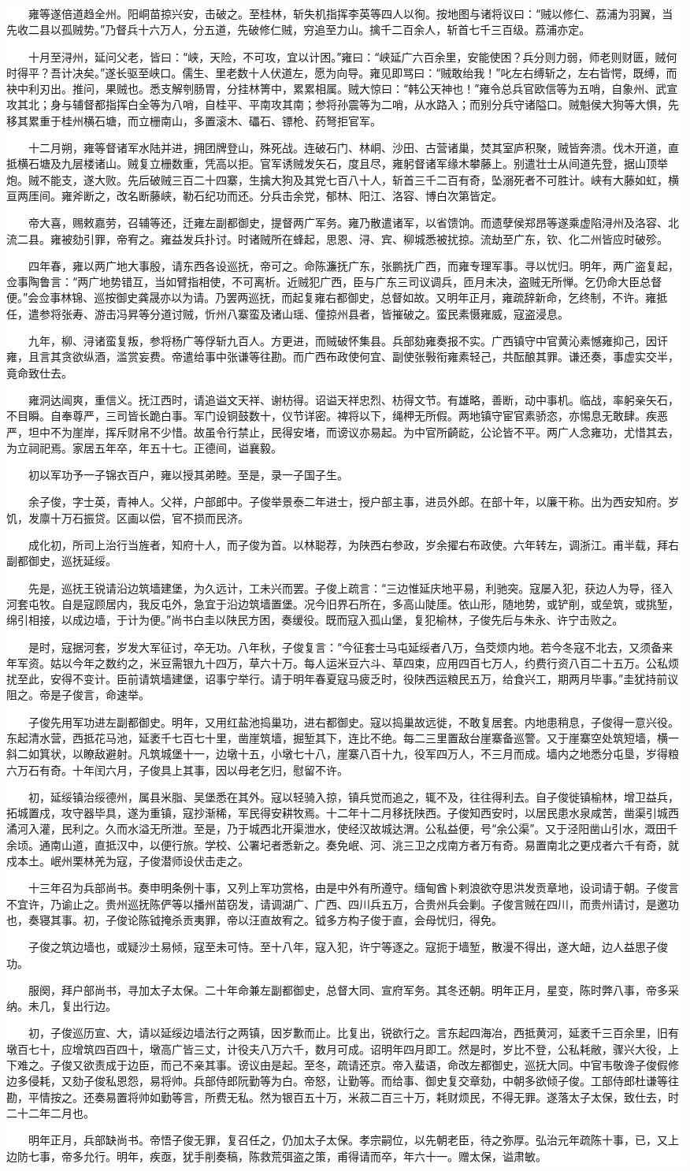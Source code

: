 　　雍等遂倍道趋全州。阳峒苗掠兴安，击破之。至桂林，斩失机指挥李英等四人以徇。按地图与诸将议曰：“贼以修仁、荔浦为羽翼，当先收二县以孤贼势。”乃督兵十六万人，分五道，先破修仁贼，穷追至力山。擒千二百余人，斩首七千三百级。荔浦亦定。

　　十月至浔州，延问父老，皆曰：“峡，天险，不可攻，宜以计困。”雍曰：“峡延广六百余里，安能使困？兵分则力弱，师老则财匮，贼何时得平？吾计决矣。”遂长驱至峡口。儒生、里老数十人伏道左，愿为向导。雍见即骂曰：“贼敢绐我！”叱左右缚斩之，左右皆愕，既缚，而袂中利刃出。推问，果贼也。悉支解刳肠胃，分挂林箐中，累累相属。贼大惊曰：“韩公天神也！”雍令总兵官欧信等为五哨，自象州、武宣攻其北；身与辅督都指挥白全等为八哨，自桂平、平南攻其南；参将孙震等为二哨，从水路入；而别分兵守诸隘口。贼魁侯大狗等大惧，先移其累重于桂州横石塘，而立栅南山，多置滚木、礧石、镖枪、药弩拒官军。

　　十二月朔，雍等督诸军水陆并进，拥团牌登山，殊死战。连破石门、林峒、沙田、古营诸巢，焚其室庐积聚，贼皆奔溃。伐木开道，直抵横石塘及九层楼诸山。贼复立栅数重，凭高以拒。官军诱贼发矢石，度且尽，雍躬督诸军缘木攀藤上。别遣壮士从间道先登，据山顶举炮。贼不能支，遂大败。先后破贼三百二十四寨，生擒大狗及其党七百八十人，斩首三千二百有奇，坠溺死者不可胜计。峡有大藤如虹，横亘两厓间。雍斧断之，改名断藤峡，勒石纪功而还。分兵击余党，郁林、阳江、洛容、博白次第皆定。

　　帝大喜，赐敕嘉劳，召辅等还，迁雍左副都御史，提督两广军务。雍乃散遣诸军，以省馈饷。而遗孽侯郑昂等遂乘虚陷浔州及洛容、北流二县。雍被劾引罪，帝宥之。雍益发兵扑讨。时诸贼所在蜂起，思恩、浔、宾、柳城悉被扰掠。流劫至广东，钦、化二州皆应时破殄。

　　四年春，雍以两广地大事殷，请东西各设巡抚，帝可之。命陈濂抚广东，张鹏抚广西，而雍专理军事。寻以忧归。明年，两广盗复起，佥事陶鲁言：“两广地势错互，当如臂指相使，不可离析。近贼犯广西，臣与广东三司议调兵，匝月未决，盗贼无所惮。乞仍命大臣总督便。”会佥事林锦、巡按御史龚晟亦以为请。乃罢两巡抚，而起复雍右都御史，总督如故。又明年正月，雍疏辞新命，乞终制，不许。雍抵任，遣参将张寿、游击冯昇等分道讨贼，忻州八寨蛮及诸山瑶、僮掠州县者，皆摧破之。蛮民素慑雍威，寇盗浸息。

　　九年，柳、浔诸蛮复叛，参将杨广等俘斩九百人。方更进，而贼破怀集县。兵部劾雍奏报不实。广西镇守中官黄沁素憾雍抑己，因讦雍，且言其贪欲纵酒，滥赏妄费。帝遣给事中张谦等往勘。而广西布政使何宜、副使张斅衔雍素轻己，共酝酿其罪。谦还奏，事虚实交半，竟命致仕去。

　　雍洞达闿爽，重信义。抚江西时，请追谥文天祥、谢枋得。诏谥天祥忠烈、枋得文节。有雄略，善断，动中事机。临战，率躬亲矢石，不目瞬。自奉尊严，三司皆长跪白事。军门设铜鼓数十，仪节详密。裨将以下，绳柙无所假。两地镇守宦官素骄恣，亦惕息无敢肆。疾恶严，坦中不为崖岸，挥斥财帛不少惜。故虽令行禁止，民得安堵，而谤议亦易起。为中官所齮龁，公论皆不平。两广人念雍功，尤惜其去，为立祠祀焉。家居五年卒，年五十七。正德间，谥襄毅。

　　初以军功予一子锦衣百户，雍以授其弟睦。至是，录一子国子生。

　　余子俊，字士英，青神人。父祥，户部郎中。子俊举景泰二年进士，授户部主事，进员外郎。在部十年，以廉干称。出为西安知府。岁饥，发廪十万石振贷。区画以偿，官不损而民济。

　　成化初，所司上治行当旌者，知府十人，而子俊为首。以林聪荐，为陕西右参政，岁余擢右布政使。六年转左，调浙江。甫半载，拜右副都御史，巡抚延绥。

　　先是，巡抚王锐请沿边筑墙建堡，为久远计，工未兴而罢。子俊上疏言：“三边惟延庆地平易，利驰突。寇屡入犯，获边人为导，径入河套屯牧。自是寇顾居内，我反屯外，急宜于沿边筑墙置堡。况今旧界石所在，多高山陡厓。依山形，随地势，或铲削，或垒筑，或挑堑，绵引相接，以成边墙，于计为便。”尚书白圭以陕民方困，奏缓役。既而寇入孤山堡，复犯榆林，子俊先后与朱永、许宁击败之。

　　是时，寇据河套，岁发大军征讨，卒无功。八年秋，子俊复言：“今征套士马屯延绥者八万，刍茭烦内地。若今冬寇不北去，又须备来年军资。姑以今年之数约之，米豆需银九十四万，草六十万。每人运米豆六斗、草四束，应用四百七万人，约费行资八百二十五万。公私烦扰至此，安得不变计。臣前请筑墙建堡，诏事宁举行。请于明年春夏寇马疲乏时，役陕西运粮民五万，给食兴工，期两月毕事。”圭犹持前议阻之。帝是子俊言，命速举。

　　子俊先用军功进左副都御史。明年，又用红盐池捣巢功，进右都御史。寇以捣巢故远徙，不敢复居套。内地患稍息，子俊得一意兴役。东起清水营，西抵花马池，延袤千七百七十里，凿崖筑墙，掘堑其下，连比不绝。每二三里置敌台崖寨备巡警。又于崖寨空处筑短墙，横一斜二如箕状，以瞭敌避射。凡筑城堡十一，边墩十五，小墩七十八，崖寨八百十九，役军四万人，不三月而成。墙内之地悉分屯垦，岁得粮六万石有奇。十年闰六月，子俊具上其事，因以母老乞归，慰留不许。

　　初，延绥镇治绥德州，属县米脂、吴堡悉在其外。寇以轻骑入掠，镇兵觉而追之，辄不及，往往得利去。自子俊徙镇榆林，增卫益兵，拓城置戍，攻守器毕具，遂为重镇，寇抄渐稀，军民得安耕牧焉。十二年十二月移抚陕西。子俊知西安时，以居民患水泉咸苦，凿渠引城西潏河入灌，民利之。久而水溢无所泄。至是，乃于城西北开渠泄水，使经汉故城达渭。公私益便，号“余公渠”。又于泾阳凿山引水，溉田千余顷。通南山道，直抵汉中，以便行旅。学校、公署圮者悉新之。奏免岷、河、洮三卫之戍南方者万有奇。易置南北之更戍者六千有奇，就戍本土。岷州栗林羌为寇，子俊潜师设伏击走之。

　　十三年召为兵部尚书。奏申明条例十事，又列上军功赏格，由是中外有所遵守。缅甸酋卜剌浪欲夺思洪发贡章地，设词请于朝。子俊言不宜许，乃谕止之。贵州巡抚陈俨等以播州苗窃发，请调湖广、广西、四川兵五万，合贵州兵会剿。子俊言贼在四川，而贵州请讨，是邀功也，奏寝其事。初，子俊论陈钺掩杀贡夷罪，帝以汪直故宥之。钺多方构子俊于直，会母忧归，得免。

　　子俊之筑边墙也，或疑沙土易倾，寇至未可恃。至十八年，寇入犯，许宁等逐之。寇扼于墙堑，散漫不得出，遂大衄，边人益思子俊功。

　　服阕，拜户部尚书，寻加太子太保。二十年命兼左副都御史，总督大同、宣府军务。其冬还朝。明年正月，星变，陈时弊八事，帝多采纳。未几，复出行边。

　　初，子俊巡历宣、大，请以延绥边墙法行之两镇，因岁歉而止。比复出，锐欲行之。言东起四海冶，西抵黄河，延袤千三百余里，旧有墩百七十，应增筑四百四十，墩高广皆三丈，计役夫八万六千，数月可成。诏明年四月即工。然是时，岁比不登，公私耗敝，骤兴大役，上下难之。子俊又欲责成于边臣，而己不亲其事。谤议由是起。至冬，疏请还京。帝入蜚语，命改左都御史，巡抚大同。中官韦敬谗子俊假修边多侵耗，又劾子俊私恩怨，易将帅。兵部侍郎阮勤等为白。帝怒，让勤等。而给事、御史复交章劾，中朝多欲倾子俊。工部侍郎杜谦等往勘，平情按之。还奏易置将帅如勤等言，所费无私。然为银百五十万，米菽二百三十万，耗财烦民，不得无罪。遂落太子太保，致仕去，时二十二年二月也。

　　明年正月，兵部缺尚书。帝悟子俊无罪，复召任之，仍加太子太保。孝宗嗣位，以先朝老臣，待之弥厚。弘治元年疏陈十事，已，又上边防七事，帝多允行。明年，疾亟，犹手削奏稿，陈救荒弭盗之策，甫得请而卒，年六十一。赠太保，谥肃敏。
